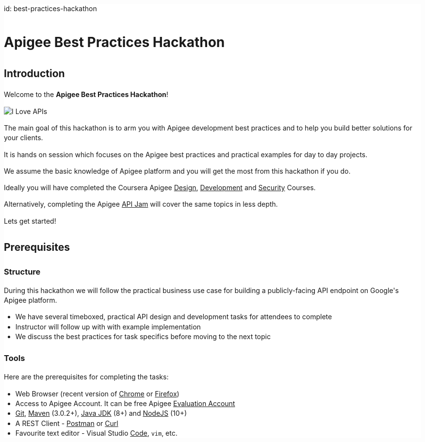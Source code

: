 id: best-practices-hackathon

# Apigee Best Practices Hackathon

## Introduction

Welcome to the **Apigee Best Practices Hackathon**!

![I Love APIs](assets/about-banner1.png)

The main goal of this hackathon is to arm you with Apigee development best
practices and to help you build better solutions for your clients.

It is hands on session which focuses on the Apigee best practices and practical
examples for day to day projects.

We assume the basic knowledge of Apigee platform and you will get the most from
this hackathon if you do.

Ideally you will have completed the Coursera Apigee
[Design](https://www.coursera.org/learn/api-design-apigee-gcp),
[Development](https://www.coursera.org/learn/api-development-apigee-gcp) and
[Security](https://www.coursera.org/learn/api-security-apigee-gcp) Courses.

Alternatively, completing the Apigee [API Jam](https://github.com/apigee/apijam)
will cover the same topics in less depth.

Lets get started!

## Prerequisites

### Structure

During this hackathon we will follow the practical business use case for
building a publicly-facing API endpoint on Google's Apigee platform.

- We have several timeboxed, practical API design and development tasks for
  attendees to complete
- Instructor will follow up with with example implementation
- We discuss the best practices for task specifics before moving to the next
  topic

### Tools

Here are the prerequisites for completing the tasks:

- Web Browser (recent version of [Chrome](https://www.google.com/chrome/) or
  [Firefox](https://www.mozilla.org/en-GB/firefox/new/))
- Access to Apigee Account. It can be free Apigee
  [Evaluation Account](https://login.apigee.com/sign__up)
- [Git](https://git-scm.com/book/en/v2/Getting-Started-Installing-Git),
  [Maven](https://maven.apache.org/) (3.0.2+),
  [Java JDK](https://java.com/en/download/manual.jsp) (8+) and
  [NodeJS](https://nodejs.org/) (10+)
- A REST Client - [Postman](https://www.postman.com/) or
  [Curl](https://curl.haxx.se/)
- Favourite text editor - Visual Studio [Code](https://code.visualstudio.com/),
  `vim`, etc.
